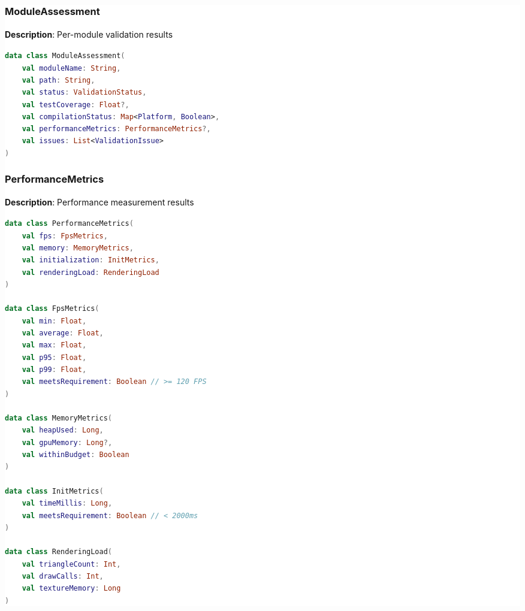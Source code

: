 ### ModuleAssessment

**Description**: Per-module validation results

```kotlin
data class ModuleAssessment(
    val moduleName: String,
    val path: String,
    val status: ValidationStatus,
    val testCoverage: Float?,
    val compilationStatus: Map<Platform, Boolean>,
    val performanceMetrics: PerformanceMetrics?,
    val issues: List<ValidationIssue>
)
```

### PerformanceMetrics

**Description**: Performance measurement results

```kotlin
data class PerformanceMetrics(
    val fps: FpsMetrics,
    val memory: MemoryMetrics,
    val initialization: InitMetrics,
    val renderingLoad: RenderingLoad
)

data class FpsMetrics(
    val min: Float,
    val average: Float,
    val max: Float,
    val p95: Float,
    val p99: Float,
    val meetsRequirement: Boolean // >= 120 FPS
)

data class MemoryMetrics(
    val heapUsed: Long,
    val gpuMemory: Long?,
    val withinBudget: Boolean
)

data class InitMetrics(
    val timeMillis: Long,
    val meetsRequirement: Boolean // < 2000ms
)

data class RenderingLoad(
    val triangleCount: Int,
    val drawCalls: Int,
    val textureMemory: Long
)
```
